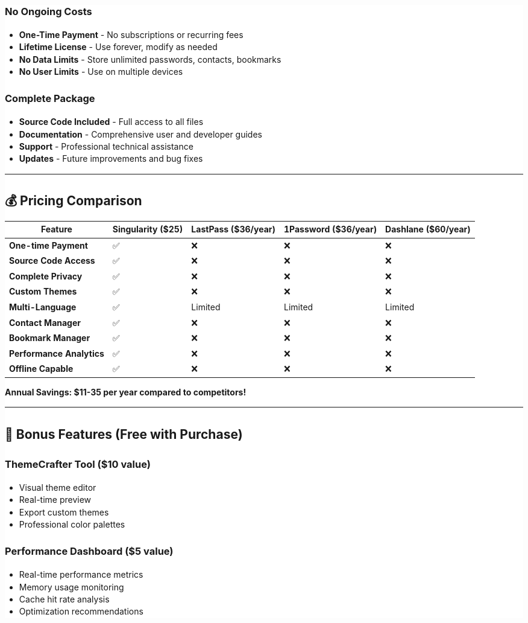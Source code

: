 ### **No Ongoing Costs**
- **One-Time Payment** - No subscriptions or recurring fees
- **Lifetime License** - Use forever, modify as needed
- **No Data Limits** - Store unlimited passwords, contacts, bookmarks
- **No User Limits** - Use on multiple devices

### **Complete Package**
- **Source Code Included** - Full access to all files
- **Documentation** - Comprehensive user and developer guides
- **Support** - Professional technical assistance
- **Updates** - Future improvements and bug fixes

---

## 💰 **Pricing Comparison**

| Feature | Singularity ($25) | LastPass ($36/year) | 1Password ($36/year) | Dashlane ($60/year) |
|---------|-------------------|---------------------|----------------------|---------------------|
| **One-time Payment** | ✅ | ❌ | ❌ | ❌ |
| **Source Code Access** | ✅ | ❌ | ❌ | ❌ |
| **Complete Privacy** | ✅ | ❌ | ❌ | ❌ |
| **Custom Themes** | ✅ | ❌ | ❌ | ❌ |
| **Multi-Language** | ✅ | Limited | Limited | Limited |
| **Contact Manager** | ✅ | ❌ | ❌ | ❌ |
| **Bookmark Manager** | ✅ | ❌ | ❌ | ❌ |
| **Performance Analytics** | ✅ | ❌ | ❌ | ❌ |
| **Offline Capable** | ✅ | ❌ | ❌ | ❌ |

**Annual Savings: $11-35 per year compared to competitors!**

---

## 🎁 **Bonus Features (Free with Purchase)**

### **ThemeCrafter Tool** ($10 value)
- Visual theme editor
- Real-time preview
- Export custom themes
- Professional color palettes

### **Performance Dashboard** ($5 value)
- Real-time performance metrics
- Memory usage monitoring
- Cache hit rate analysis
- Optimization recommendations
